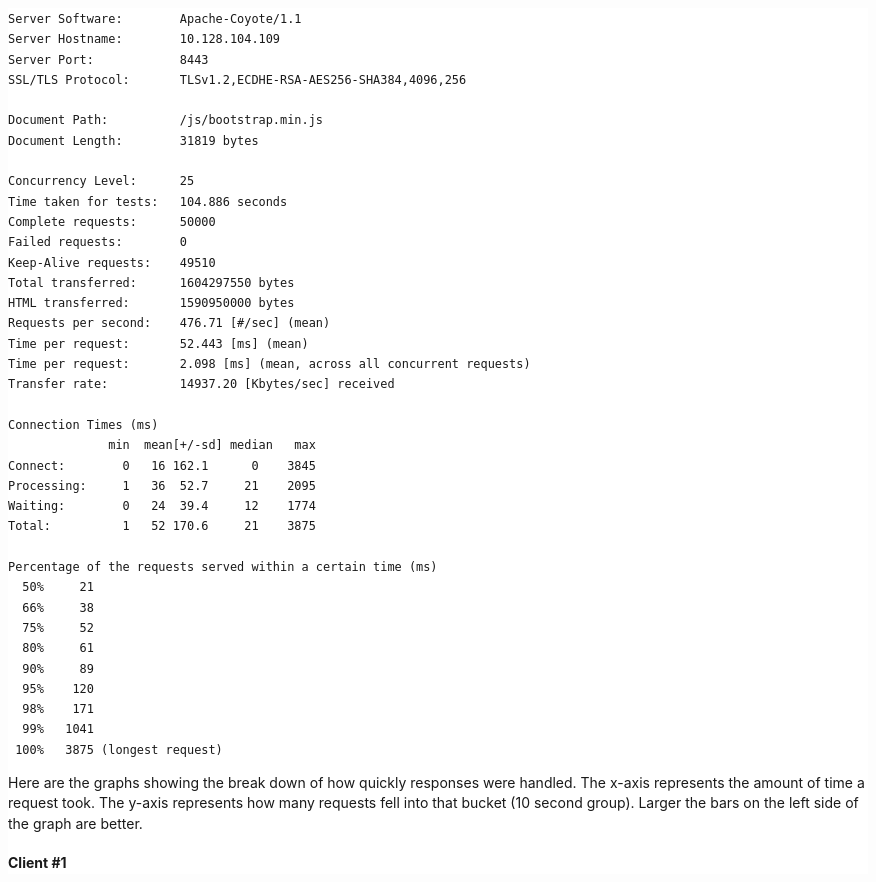 ```
Server Software:        Apache-Coyote/1.1
Server Hostname:        10.128.104.109
Server Port:            8443
SSL/TLS Protocol:       TLSv1.2,ECDHE-RSA-AES256-SHA384,4096,256

Document Path:          /js/bootstrap.min.js
Document Length:        31819 bytes

Concurrency Level:      25
Time taken for tests:   104.886 seconds
Complete requests:      50000
Failed requests:        0
Keep-Alive requests:    49510
Total transferred:      1604297550 bytes
HTML transferred:       1590950000 bytes
Requests per second:    476.71 [#/sec] (mean)
Time per request:       52.443 [ms] (mean)
Time per request:       2.098 [ms] (mean, across all concurrent requests)
Transfer rate:          14937.20 [Kbytes/sec] received

Connection Times (ms)
              min  mean[+/-sd] median   max
Connect:        0   16 162.1      0    3845
Processing:     1   36  52.7     21    2095
Waiting:        0   24  39.4     12    1774
Total:          1   52 170.6     21    3875

Percentage of the requests served within a certain time (ms)
  50%     21
  66%     38
  75%     52
  80%     61
  90%     89
  95%    120
  98%    171
  99%   1041
 100%   3875 (longest request)
```

Here are the graphs showing the break down of how quickly responses were handled.  The x-axis represents the amount of time a request took.  The y-axis represents how many requests fell into that bucket (10 second group).  Larger the bars on the left side of the graph are better.

#### Client #1